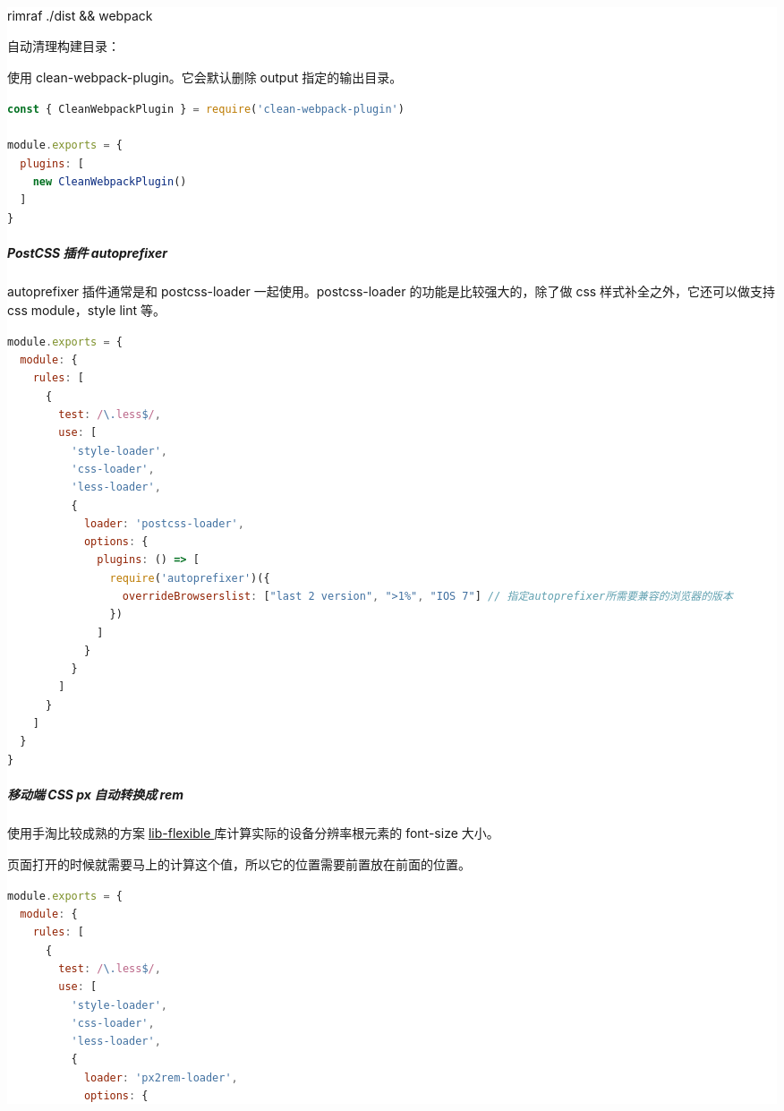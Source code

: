 rimraf ./dist && webpack

⾃动清理构建⽬录：

使⽤ clean-webpack-plugin。它会默认删除 output 指定的输出⽬录。

```js
const { CleanWebpackPlugin } = require('clean-webpack-plugin')

module.exports = {
  plugins: [
    new CleanWebpackPlugin()
  ]
}
```

##### PostCSS 插件 autoprefixer

autoprefixer 插件通常是和 postcss-loader 一起使用。postcss-loader 的功能是比较强大的，除了做 css 样式补全之外，它还可以做支持 css module，style lint 等。

```js
module.exports = {
  module: {
    rules: [
      {
        test: /\.less$/,
        use: [
          'style-loader',
          'css-loader',
          'less-loader',
          {
            loader: 'postcss-loader',
            options: {
              plugins: () => [
                require('autoprefixer')({
                  overrideBrowserslist: ["last 2 version", ">1%", "IOS 7"] // 指定autoprefixer所需要兼容的浏览器的版本
                })
              ]
            }
          }
        ]
      }
    ]
  }
}
```

##### 移动端 CSS px ⾃动转换成 rem

使用手淘比较成熟的方案 [lib-flexible ](https://github.com/amfe/lib-flexible) 库计算实际的设备分辨率根元素的 font-size 大小。

页面打开的时候就需要马上的计算这个值，所以它的位置需要前置放在前面的位置。

```js
module.exports = {
  module: {
    rules: [
      {
        test: /\.less$/,
        use: [
          'style-loader',
          'css-loader',
          'less-loader',
          {
            loader: 'px2rem-loader',
            options: {
```